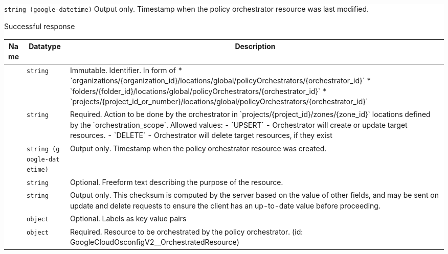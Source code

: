 <tr>
    <td><CopyableCode code="updateTime" /></td>
    <td><code>string (google-datetime)</code></td>
    <td>Output only. Timestamp when the policy orchestrator resource was last modified.</td>
</tr>
</tbody>
</table>
</TabItem>
<TabItem value="list">

Successful response

<table>
<thead>
    <tr>
    <th>Name</th>
    <th>Datatype</th>
    <th>Description</th>
    </tr>
</thead>
<tbody>
<tr>
    <td><CopyableCode code="name" /></td>
    <td><code>string</code></td>
    <td>Immutable. Identifier. In form of * `organizations/&#123;organization_id&#125;/locations/global/policyOrchestrators/&#123;orchestrator_id&#125;` * `folders/&#123;folder_id&#125;/locations/global/policyOrchestrators/&#123;orchestrator_id&#125;` * `projects/&#123;project_id_or_number&#125;/locations/global/policyOrchestrators/&#123;orchestrator_id&#125;`</td>
</tr>
<tr>
    <td><CopyableCode code="action" /></td>
    <td><code>string</code></td>
    <td>Required. Action to be done by the orchestrator in `projects/&#123;project_id&#125;/zones/&#123;zone_id&#125;` locations defined by the `orchestration_scope`. Allowed values: - `UPSERT` - Orchestrator will create or update target resources. - `DELETE` - Orchestrator will delete target resources, if they exist</td>
</tr>
<tr>
    <td><CopyableCode code="createTime" /></td>
    <td><code>string (google-datetime)</code></td>
    <td>Output only. Timestamp when the policy orchestrator resource was created.</td>
</tr>
<tr>
    <td><CopyableCode code="description" /></td>
    <td><code>string</code></td>
    <td>Optional. Freeform text describing the purpose of the resource.</td>
</tr>
<tr>
    <td><CopyableCode code="etag" /></td>
    <td><code>string</code></td>
    <td>Output only. This checksum is computed by the server based on the value of other fields, and may be sent on update and delete requests to ensure the client has an up-to-date value before proceeding.</td>
</tr>
<tr>
    <td><CopyableCode code="labels" /></td>
    <td><code>object</code></td>
    <td>Optional. Labels as key value pairs</td>
</tr>
<tr>
    <td><CopyableCode code="orchestratedResource" /></td>
    <td><code>object</code></td>
    <td>Required. Resource to be orchestrated by the policy orchestrator. (id: GoogleCloudOsconfigV2__OrchestratedResource)</td>